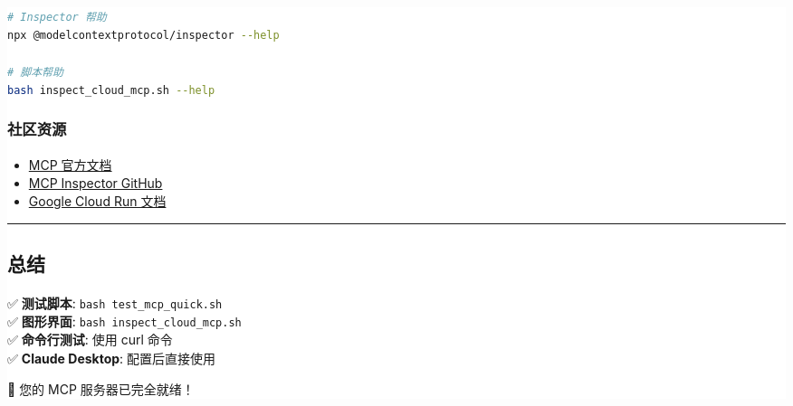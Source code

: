 ```bash
# Inspector 帮助
npx @modelcontextprotocol/inspector --help

# 脚本帮助
bash inspect_cloud_mcp.sh --help
```

### 社区资源

- [MCP 官方文档](https://modelcontextprotocol.io)
- [MCP Inspector GitHub](https://github.com/modelcontextprotocol/inspector)
- [Google Cloud Run 文档](https://cloud.google.com/run/docs)

---

## 总结

✅ **测试脚本**: `bash test_mcp_quick.sh`  
✅ **图形界面**: `bash inspect_cloud_mcp.sh`  
✅ **命令行测试**: 使用 curl 命令  
✅ **Claude Desktop**: 配置后直接使用  

🎉 您的 MCP 服务器已完全就绪！


